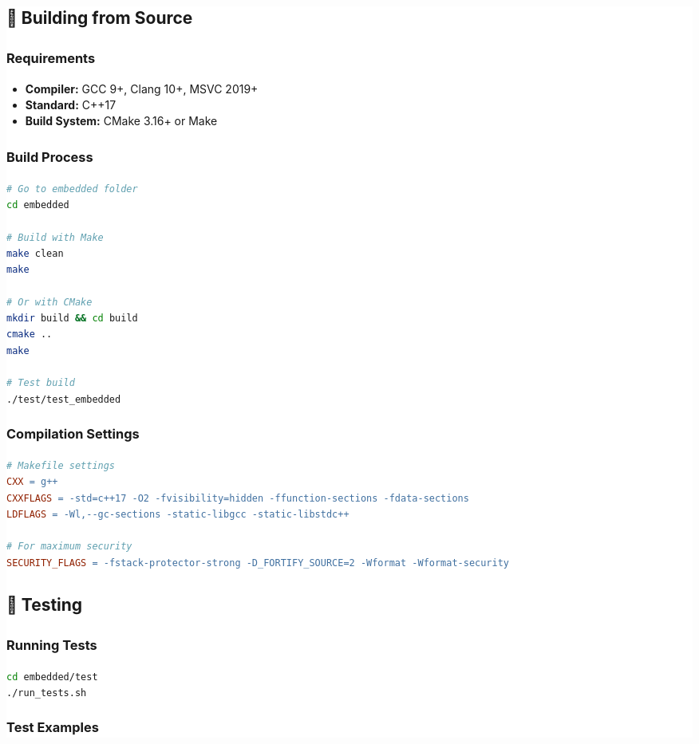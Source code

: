```cpp
```

## 🔧 Building from Source

### Requirements

- **Compiler:** GCC 9+, Clang 10+, MSVC 2019+
- **Standard:** C++17
- **Build System:** CMake 3.16+ or Make

### Build Process

```bash
# Go to embedded folder
cd embedded

# Build with Make
make clean
make

# Or with CMake
mkdir build && cd build
cmake ..
make

# Test build
./test/test_embedded
```

### Compilation Settings

```makefile
# Makefile settings
CXX = g++
CXXFLAGS = -std=c++17 -O2 -fvisibility=hidden -ffunction-sections -fdata-sections
LDFLAGS = -Wl,--gc-sections -static-libgcc -static-libstdc++

# For maximum security
SECURITY_FLAGS = -fstack-protector-strong -D_FORTIFY_SOURCE=2 -Wformat -Wformat-security
```

## 🧪 Testing

### Running Tests

```bash
cd embedded/test
./run_tests.sh
```

### Test Examples
